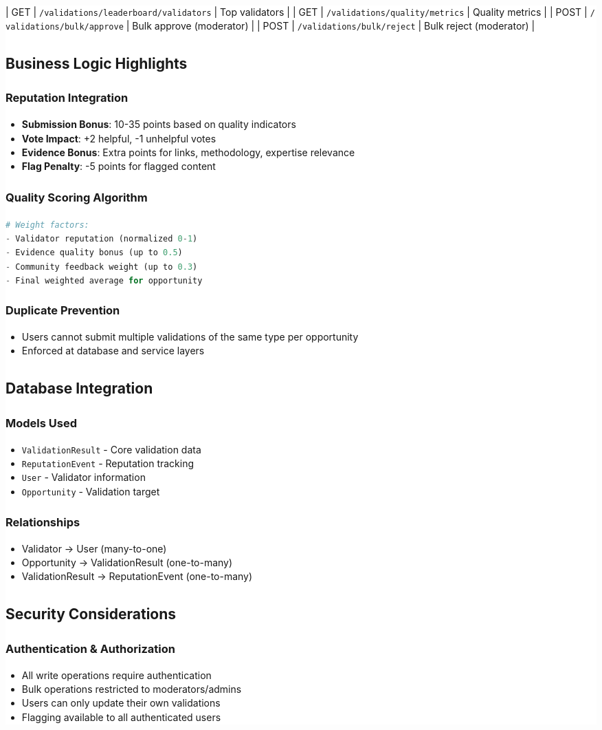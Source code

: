 | GET | `/validations/leaderboard/validators` | Top validators |
| GET | `/validations/quality/metrics` | Quality metrics |
| POST | `/validations/bulk/approve` | Bulk approve (moderator) |
| POST | `/validations/bulk/reject` | Bulk reject (moderator) |

## Business Logic Highlights

### Reputation Integration
- **Submission Bonus**: 10-35 points based on quality indicators
- **Vote Impact**: +2 helpful, -1 unhelpful votes
- **Evidence Bonus**: Extra points for links, methodology, expertise relevance
- **Flag Penalty**: -5 points for flagged content

### Quality Scoring Algorithm
```python
# Weight factors:
- Validator reputation (normalized 0-1)
- Evidence quality bonus (up to 0.5)
- Community feedback weight (up to 0.3)
- Final weighted average for opportunity
```

### Duplicate Prevention
- Users cannot submit multiple validations of the same type per opportunity
- Enforced at database and service layers

## Database Integration

### Models Used
- `ValidationResult` - Core validation data
- `ReputationEvent` - Reputation tracking
- `User` - Validator information
- `Opportunity` - Validation target

### Relationships
- Validator → User (many-to-one)
- Opportunity → ValidationResult (one-to-many)
- ValidationResult → ReputationEvent (one-to-many)

## Security Considerations

### Authentication & Authorization
- All write operations require authentication
- Bulk operations restricted to moderators/admins
- Users can only update their own validations
- Flagging available to all authenticated users
